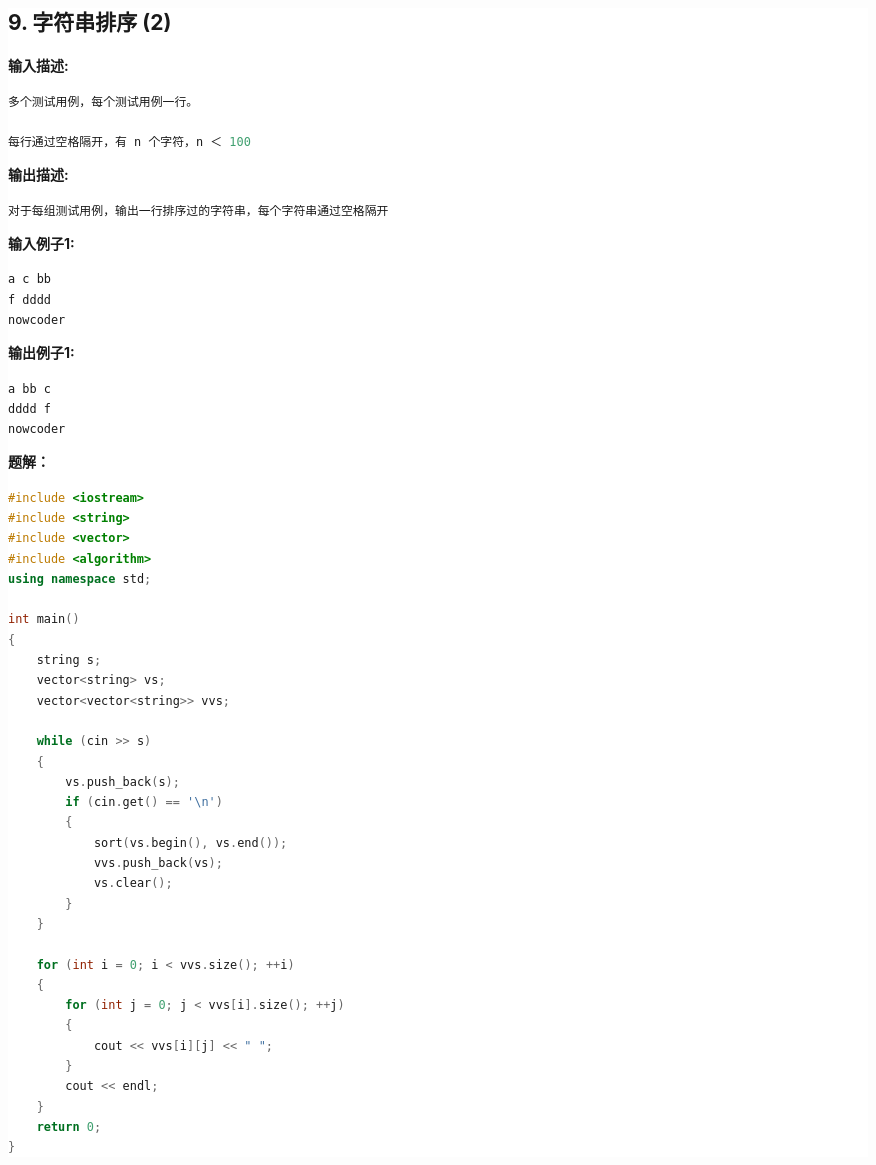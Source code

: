## 9. 字符串排序 (2)

**输入描述:**

```c++
多个测试用例，每个测试用例一行。

每行通过空格隔开，有 n 个字符，n ＜ 100
```

**输出描述:**

```c++
对于每组测试用例，输出一行排序过的字符串，每个字符串通过空格隔开
```

**输入例子1:**

```c++
a c bb
f dddd
nowcoder
```

**输出例子1:**

```c++
a bb c
dddd f
nowcoder
```

**题解：**

```cpp
#include <iostream>
#include <string>
#include <vector>
#include <algorithm>
using namespace std;

int main()
{
    string s;
    vector<string> vs;
    vector<vector<string>> vvs;
    
    while (cin >> s)
    {
        vs.push_back(s);
        if (cin.get() == '\n')
        {
            sort(vs.begin(), vs.end());
            vvs.push_back(vs);
            vs.clear();
        }
    }
    
    for (int i = 0; i < vvs.size(); ++i)
    {
        for (int j = 0; j < vvs[i].size(); ++j)
        {
            cout << vvs[i][j] << " ";
        }
        cout << endl;
    }
    return 0;
}
```